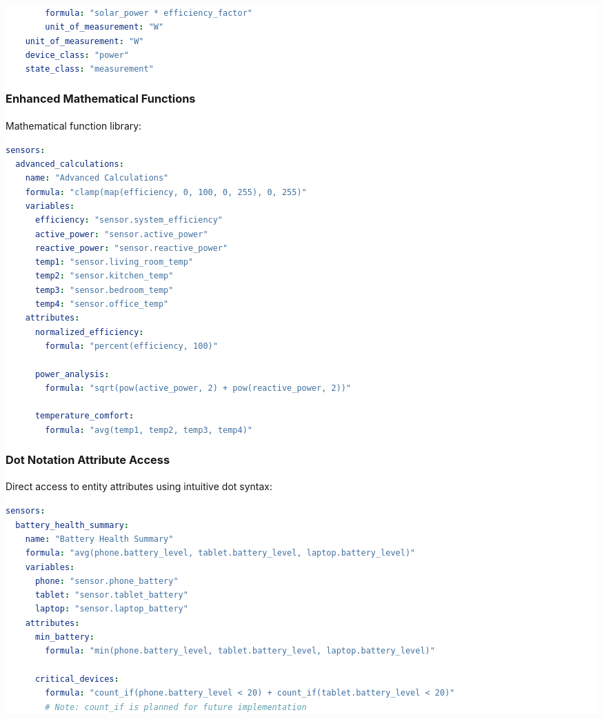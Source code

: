```yaml
        formula: "solar_power * efficiency_factor"
        unit_of_measurement: "W"
    unit_of_measurement: "W"
    device_class: "power"
    state_class: "measurement"
```

### Enhanced Mathematical Functions

Mathematical function library:

```yaml
sensors:
  advanced_calculations:
    name: "Advanced Calculations"
    formula: "clamp(map(efficiency, 0, 100, 0, 255), 0, 255)"
    variables:
      efficiency: "sensor.system_efficiency"
      active_power: "sensor.active_power"
      reactive_power: "sensor.reactive_power"
      temp1: "sensor.living_room_temp"
      temp2: "sensor.kitchen_temp"
      temp3: "sensor.bedroom_temp"
      temp4: "sensor.office_temp"
    attributes:
      normalized_efficiency:
        formula: "percent(efficiency, 100)"

      power_analysis:
        formula: "sqrt(pow(active_power, 2) + pow(reactive_power, 2))"

      temperature_comfort:
        formula: "avg(temp1, temp2, temp3, temp4)"
```

### Dot Notation Attribute Access

Direct access to entity attributes using intuitive dot syntax:

```yaml
sensors:
  battery_health_summary:
    name: "Battery Health Summary"
    formula: "avg(phone.battery_level, tablet.battery_level, laptop.battery_level)"
    variables:
      phone: "sensor.phone_battery"
      tablet: "sensor.tablet_battery"
      laptop: "sensor.laptop_battery"
    attributes:
      min_battery:
        formula: "min(phone.battery_level, tablet.battery_level, laptop.battery_level)"

      critical_devices:
        formula: "count_if(phone.battery_level < 20) + count_if(tablet.battery_level < 20)"
        # Note: count_if is planned for future implementation
```
